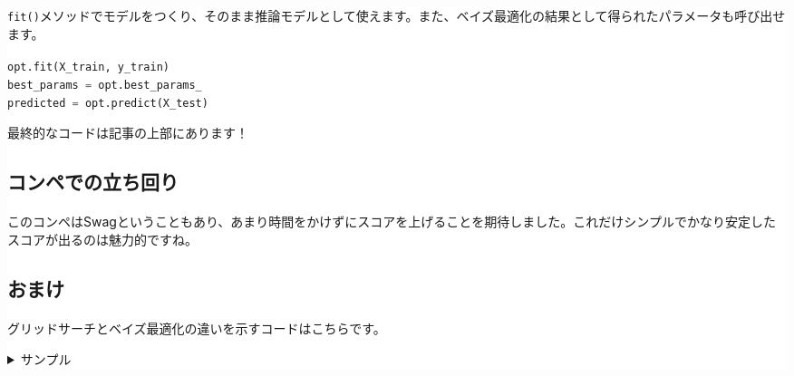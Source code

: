 `fit()`メソッドでモデルをつくり、そのまま推論モデルとして使えます。また、ベイズ最適化の結果として得られたパラメータも呼び出せます。

```python
opt.fit(X_train, y_train)
best_params = opt.best_params_
predicted = opt.predict(X_test)
```

最終的なコードは記事の上部にあります！

## コンペでの立ち回り
このコンペはSwagということもあり、あまり時間をかけずにスコアを上げることを期待しました。これだけシンプルでかなり安定したスコアが出るのは魅力的ですね。

## おまけ
グリッドサーチとベイズ最適化の違いを示すコードはこちらです。

<details><summary>サンプル</summary></details>
